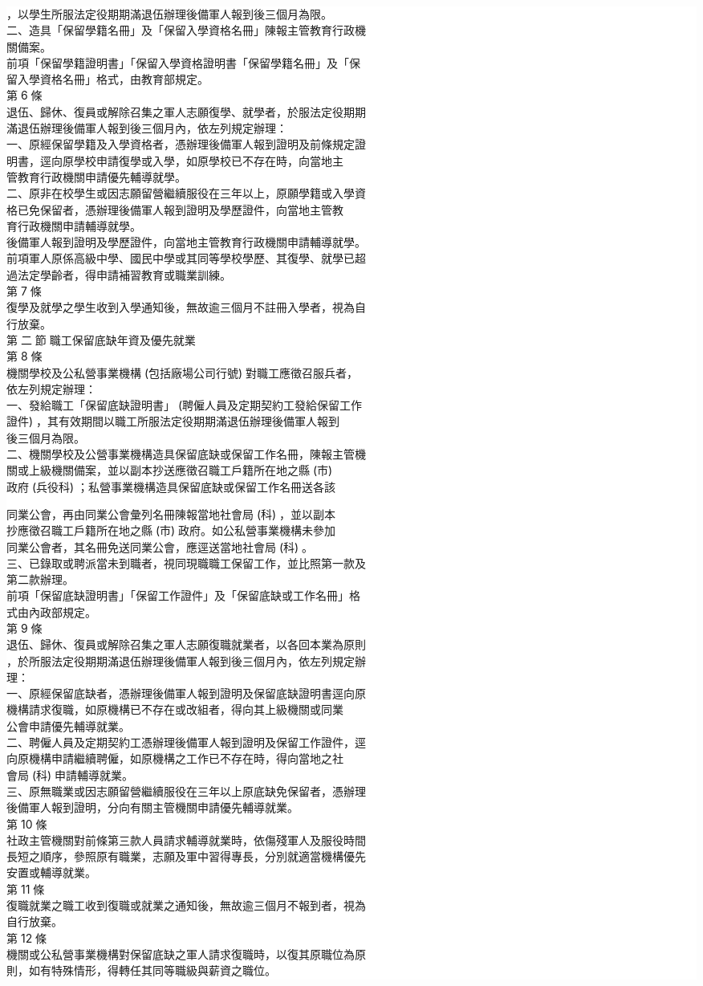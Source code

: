 
，以學生所服法定役期期滿退伍辦理後備軍人報到後三個月為限。  
二、造具「保留學籍名冊」及「保留入學資格名冊」陳報主管教育行政機  
關備案。  
前項「保留學籍證明書」「保留入學資格證明書「保留學籍名冊」及「保  
留入學資格名冊」格式，由教育部規定。  
第 6 條  
退伍、歸休、復員或解除召集之軍人志願復學、就學者，於服法定役期期  
滿退伍辦理後備軍人報到後三個月內，依左列規定辦理：  
一、原經保留學籍及入學資格者，憑辦理後備軍人報到證明及前條規定證  
明書，逕向原學校申請復學或入學，如原學校已不存在時，向當地主  
管教育行政機關申請優先輔導就學。  
二、原非在校學生或因志願留營繼續服役在三年以上，原願學籍或入學資  
格已免保留者，憑辦理後備軍人報到證明及學歷證件，向當地主管教  
育行政機關申請輔導就學。  
後備軍人報到證明及學歷證件，向當地主管教育行政機關申請輔導就學。  
前項軍人原係高級中學、國民中學或其同等學校學歷、其復學、就學已超  
過法定學齡者，得申請補習教育或職業訓練。  
第 7 條  
復學及就學之學生收到入學通知後，無故逾三個月不註冊入學者，視為自  
行放棄。  
第 二 節 職工保留底缺年資及優先就業  
第 8 條  
機關學校及公私營事業機構 (包括廠場公司行號) 對職工應徵召服兵者，  
依左列規定辦理：  
一、發給職工「保留底缺證明書」 (聘僱人員及定期契約工發給保留工作  
證件) ，其有效期間以職工所服法定役期期滿退伍辦理後備軍人報到  
後三個月為限。  
二、機關學校及公營事業機構造具保留底缺或保留工作名冊，陳報主管機  
關或上級機關備案，並以副本抄送應徵召職工戶籍所在地之縣 (市)  
政府 (兵役科) ；私營事業機構造具保留底缺或保留工作名冊送各該  


同業公會，再由同業公會彙列名冊陳報當地社會局 (科) ，並以副本  
抄應徵召職工戶籍所在地之縣 (市) 政府。如公私營事業機構未參加  
同業公會者，其名冊免送同業公會，應逕送當地社會局 (科) 。  
三、已錄取或聘派當未到職者，視同現職職工保留工作，並比照第一款及  
第二款辦理。  
前項「保留底缺證明書」「保留工作證件」及「保留底缺或工作名冊」格  
式由內政部規定。  
第 9 條  
退伍、歸休、復員或解除召集之軍人志願復職就業者，以各回本業為原則  
，於所服法定役期期滿退伍辦理後備軍人報到後三個月內，依左列規定辦  
理：  
一、原經保留底缺者，憑辦理後備軍人報到證明及保留底缺證明書逕向原  
機構請求復職，如原機構已不存在或改組者，得向其上級機關或同業  
公會申請優先輔導就業。  
二、聘僱人員及定期契約工憑辦理後備軍人報到證明及保留工作證件，逕  
向原機構申請繼續聘僱，如原機構之工作已不存在時，得向當地之社  
會局 (科) 申請輔導就業。  
三、原無職業或因志願留營繼續服役在三年以上原底缺免保留者，憑辦理  
後備軍人報到證明，分向有關主管機關申請優先輔導就業。  
第 10 條  
社政主管機關對前條第三款人員請求輔導就業時，依傷殘軍人及服役時間  
長短之順序，參照原有職業，志願及軍中習得專長，分別就適當機構優先  
安置或輔導就業。  
第 11 條  
復職就業之職工收到復職或就業之通知後，無故逾三個月不報到者，視為  
自行放棄。  
第 12 條  
機關或公私營事業機構對保留底缺之軍人請求復職時，以復其原職位為原  
則，如有特殊情形，得轉任其同等職級與薪資之職位。  
